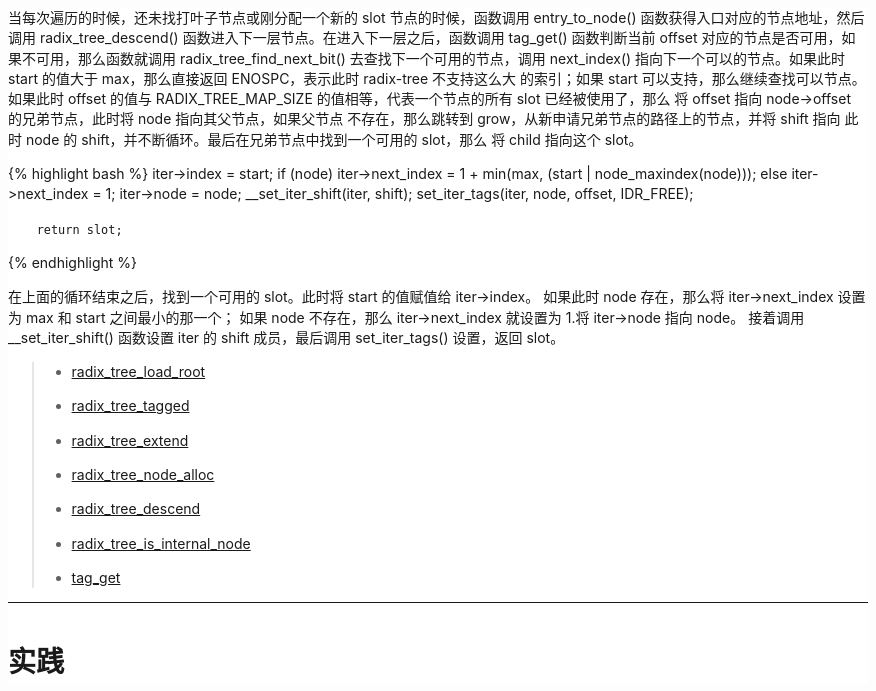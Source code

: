 当每次遍历的时候，还未找打叶子节点或刚分配一个新的 slot 节点的时候，函数调用
entry_to_node() 函数获得入口对应的节点地址，然后调用 radix_tree_descend()
函数进入下一层节点。在进入下一层之后，函数调用 tag_get() 函数判断当前 offset
对应的节点是否可用，如果不可用，那么函数就调用 radix_tree_find_next_bit()
去查找下一个可用的节点，调用 next_index() 指向下一个可以的节点。如果此时
start 的值大于 max，那么直接返回 ENOSPC，表示此时 radix-tree 不支持这么大
的索引；如果 start 可以支持，那么继续查找可以节点。如果此时 offset 的值与
RADIX_TREE_MAP_SIZE 的值相等，代表一个节点的所有 slot 已经被使用了，那么
将 offset 指向 node->offset 的兄弟节点，此时将 node 指向其父节点，如果父节点
不存在，那么跳转到 grow，从新申请兄弟节点的路径上的节点，并将 shift 指向
此时 node 的 shift，并不断循环。最后在兄弟节点中找到一个可用的 slot，那么
将 child 指向这个 slot。

{% highlight bash %}
        iter->index = start;
        if (node)
                iter->next_index = 1 + min(max, (start | node_maxindex(node)));
        else
                iter->next_index = 1;
        iter->node = node;
        __set_iter_shift(iter, shift);
        set_iter_tags(iter, node, offset, IDR_FREE);

        return slot;
{% endhighlight %}

在上面的循环结束之后，找到一个可用的 slot。此时将 start 的值赋值给 iter->index。
如果此时 node 存在，那么将 iter->next_index 设置为 max 和 start 之间最小的那一个；
如果 node 不存在，那么 iter->next_index 就设置为 1.将 iter->node 指向 node。
接着调用 __set_iter_shift() 函数设置 iter 的 shift 成员，最后调用 set_iter_tags()
设置，返回 slot。

> - [radix_tree_load_root](https://biscuitos.github.io/blog/RADIX-TREE_SourceAPI/#radix_tree_load_root)
>
> - [radix_tree_tagged](https://biscuitos.github.io/blog/RADIX-TREE_SourceAPI/#radix_tree_tagged)
>
> - [radix_tree_extend](https://biscuitos.github.io/blog/RADIX-TREE_SourceAPI/#radix_tree_extend)
>
> - [radix_tree_node_alloc](https://biscuitos.github.io/blog/RADIX-TREE_SourceAPI/#radix_tree_node_alloc)
>
> - [radix_tree_descend](https://biscuitos.github.io/blog/RADIX-TREE_SourceAPI/#radix_tree_descend)
>
> - [radix_tree_is_internal_node](https://biscuitos.github.io/blog/RADIX-TREE_radix_tree_is_internal_node/)
>
> - [tag_get](https://biscuitos.github.io/blog/RADIX-TREE_SourceAPI/#tag_get)

--------------------------------------------------

# <span id="实践">实践</span>
